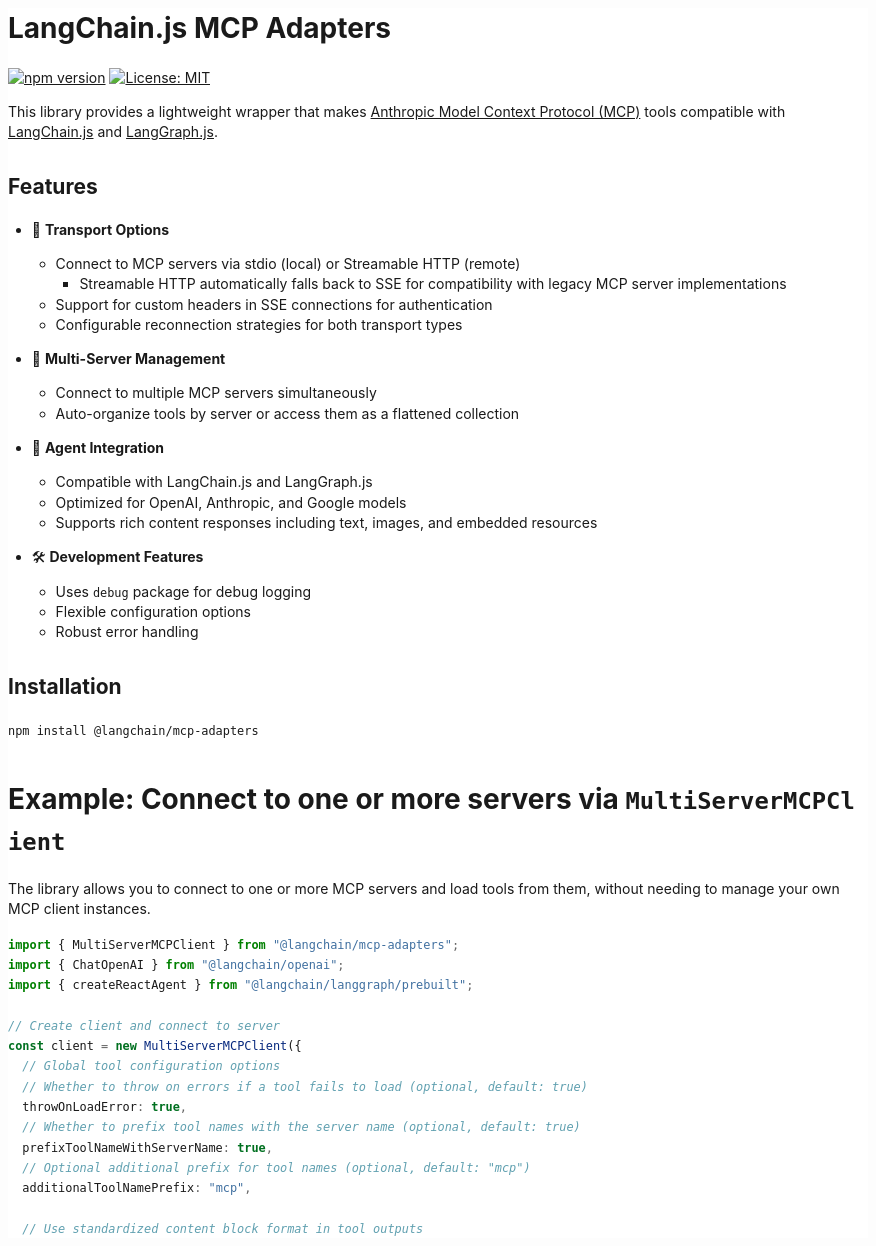 # LangChain.js MCP Adapters

[![npm version](https://img.shields.io/npm/v/@langchain/mcp-adapters.svg)](https://www.npmjs.com/package/@langchain/mcp-adapters)
[![License: MIT](https://img.shields.io/badge/License-MIT-yellow.svg)](https://opensource.org/licenses/MIT)

This library provides a lightweight wrapper that makes [Anthropic Model Context Protocol (MCP)](https://modelcontextprotocol.io/introduction) tools compatible with [LangChain.js](https://github.com/langchain-ai/langchainjs) and [LangGraph.js](https://github.com/langchain-ai/langgraphjs).

## Features

- 🔌 **Transport Options**

  - Connect to MCP servers via stdio (local) or Streamable HTTP (remote)
    - Streamable HTTP automatically falls back to SSE for compatibility with legacy MCP server implementations
  - Support for custom headers in SSE connections for authentication
  - Configurable reconnection strategies for both transport types

- 🔄 **Multi-Server Management**

  - Connect to multiple MCP servers simultaneously
  - Auto-organize tools by server or access them as a flattened collection

- 🧩 **Agent Integration**

  - Compatible with LangChain.js and LangGraph.js
  - Optimized for OpenAI, Anthropic, and Google models
  - Supports rich content responses including text, images, and embedded resources

- 🛠️ **Development Features**
  - Uses `debug` package for debug logging
  - Flexible configuration options
  - Robust error handling

## Installation

```bash
npm install @langchain/mcp-adapters
```

# Example: Connect to one or more servers via `MultiServerMCPClient`

The library allows you to connect to one or more MCP servers and load tools from them, without needing to manage your own MCP client instances.

```ts
import { MultiServerMCPClient } from "@langchain/mcp-adapters";
import { ChatOpenAI } from "@langchain/openai";
import { createReactAgent } from "@langchain/langgraph/prebuilt";

// Create client and connect to server
const client = new MultiServerMCPClient({
  // Global tool configuration options
  // Whether to throw on errors if a tool fails to load (optional, default: true)
  throwOnLoadError: true,
  // Whether to prefix tool names with the server name (optional, default: true)
  prefixToolNameWithServerName: true,
  // Optional additional prefix for tool names (optional, default: "mcp")
  additionalToolNamePrefix: "mcp",

  // Use standardized content block format in tool outputs
```